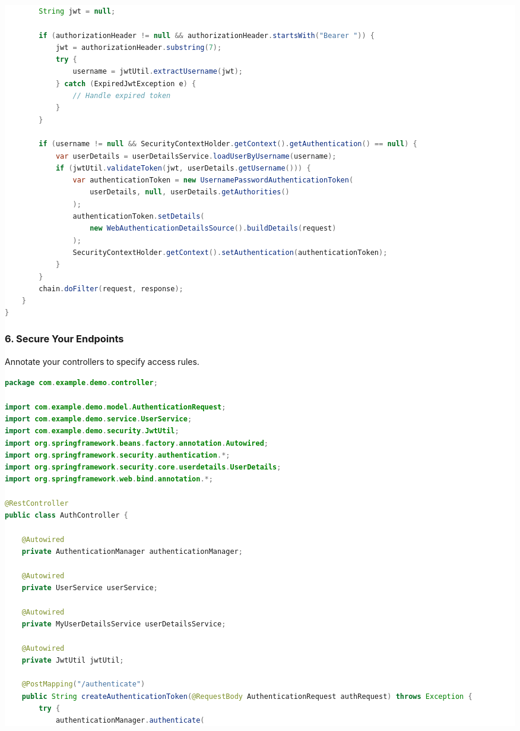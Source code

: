 ```java
        String jwt = null;
        
        if (authorizationHeader != null && authorizationHeader.startsWith("Bearer ")) {
            jwt = authorizationHeader.substring(7);
            try {
                username = jwtUtil.extractUsername(jwt);
            } catch (ExpiredJwtException e) {
                // Handle expired token
            }
        }

        if (username != null && SecurityContextHolder.getContext().getAuthentication() == null) {
            var userDetails = userDetailsService.loadUserByUsername(username);
            if (jwtUtil.validateToken(jwt, userDetails.getUsername())) {
                var authenticationToken = new UsernamePasswordAuthenticationToken(
                    userDetails, null, userDetails.getAuthorities()
                );
                authenticationToken.setDetails(
                    new WebAuthenticationDetailsSource().buildDetails(request)
                );
                SecurityContextHolder.getContext().setAuthentication(authenticationToken);
            }
        }
        chain.doFilter(request, response);
    }
}
```

### 6. Secure Your Endpoints

Annotate your controllers to specify access rules.

```java
package com.example.demo.controller;

import com.example.demo.model.AuthenticationRequest;
import com.example.demo.service.UserService;
import com.example.demo.security.JwtUtil;
import org.springframework.beans.factory.annotation.Autowired;
import org.springframework.security.authentication.*;
import org.springframework.security.core.userdetails.UserDetails;
import org.springframework.web.bind.annotation.*;

@RestController
public class AuthController {

    @Autowired
    private AuthenticationManager authenticationManager;
  
    @Autowired
    private UserService userService;
  
    @Autowired
    private MyUserDetailsService userDetailsService;
  
    @Autowired
    private JwtUtil jwtUtil;

    @PostMapping("/authenticate")
    public String createAuthenticationToken(@RequestBody AuthenticationRequest authRequest) throws Exception {
        try {
            authenticationManager.authenticate(
```